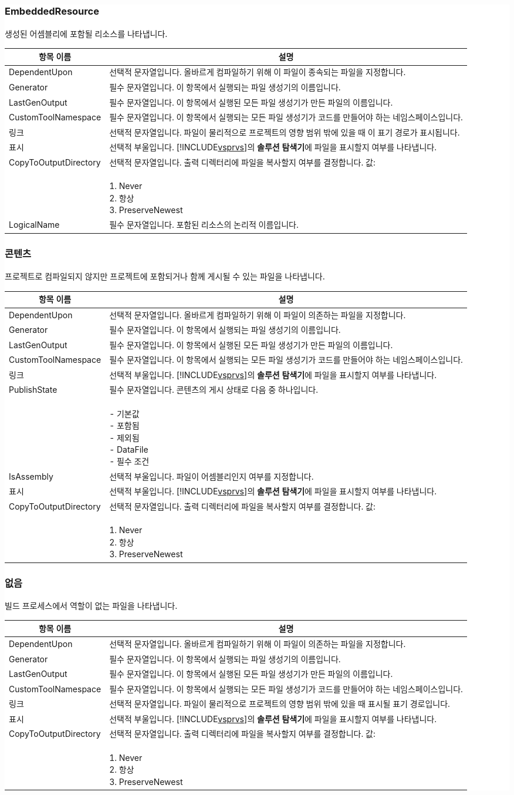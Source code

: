 ### <a name="embeddedresource"></a>EmbeddedResource  
 생성된 어셈블리에 포함될 리소스를 나타냅니다.  
  
|항목 이름|설명|  
|---------------|-----------------|  
|DependentUpon|선택적 문자열입니다. 올바르게 컴파일하기 위해 이 파일이 종속되는 파일을 지정합니다.|  
|Generator|필수 문자열입니다. 이 항목에서 실행되는 파일 생성기의 이름입니다.|  
|LastGenOutput|필수 문자열입니다. 이 항목에서 실행된 모든 파일 생성기가 만든 파일의 이름입니다.|  
|CustomToolNamespace|필수 문자열입니다. 이 항목에서 실행되는 모든 파일 생성기가 코드를 만들어야 하는 네임스페이스입니다.|  
|링크|선택적 문자열입니다. 파일이 물리적으로 프로젝트의 영향 범위 밖에 있을 때 이 표기 경로가 표시됩니다.|  
|표시|선택적 부울입니다. [!INCLUDE[vsprvs](../includes/vsprvs-md.md)]의 **솔루션 탐색기**에 파일을 표시할지 여부를 나타냅니다.|  
|CopyToOutputDirectory|선택적 문자열입니다. 출력 디렉터리에 파일을 복사할지 여부를 결정합니다. 값:<br /><br /> 1.  Never<br />2.  항상<br />3.  PreserveNewest|  
|LogicalName|필수 문자열입니다. 포함된 리소스의 논리적 이름입니다.|  
  
### <a name="content"></a>콘텐츠  
 프로젝트로 컴파일되지 않지만 프로젝트에 포함되거나 함께 게시될 수 있는 파일을 나타냅니다.  
  
|항목 이름|설명|  
|---------------|-----------------|  
|DependentUpon|선택적 문자열입니다. 올바르게 컴파일하기 위해 이 파일이 의존하는 파일을 지정합니다.|  
|Generator|필수 문자열입니다. 이 항목에서 실행되는 파일 생성기의 이름입니다.|  
|LastGenOutput|필수 문자열입니다. 이 항목에서 실행된 모든 파일 생성기가 만든 파일의 이름입니다.|  
|CustomToolNamespace|필수 문자열입니다. 이 항목에서 실행되는 모든 파일 생성기가 코드를 만들어야 하는 네임스페이스입니다.|  
|링크|선택적 부울입니다. [!INCLUDE[vsprvs](../includes/vsprvs-md.md)]의 **솔루션 탐색기**에 파일을 표시할지 여부를 나타냅니다.|  
|PublishState|필수 문자열입니다. 콘텐츠의 게시 상태로 다음 중 하나입니다.<br /><br /> -   기본값<br />-   포함됨<br />-   제외됨<br />-   DataFile<br />-   필수 조건|  
|IsAssembly|선택적 부울입니다. 파일이 어셈블리인지 여부를 지정합니다.|  
|표시|선택적 부울입니다. [!INCLUDE[vsprvs](../includes/vsprvs-md.md)]의 **솔루션 탐색기**에 파일을 표시할지 여부를 나타냅니다.|  
|CopyToOutputDirectory|선택적 문자열입니다. 출력 디렉터리에 파일을 복사할지 여부를 결정합니다. 값:<br /><br /> 1.  Never<br />2.  항상<br />3.  PreserveNewest|  
  
### <a name="none"></a>없음  
 빌드 프로세스에서 역할이 없는 파일을 나타냅니다.  
  
|항목 이름|설명|  
|---------------|-----------------|  
|DependentUpon|선택적 문자열입니다. 올바르게 컴파일하기 위해 이 파일이 의존하는 파일을 지정합니다.|  
|Generator|필수 문자열입니다. 이 항목에서 실행되는 파일 생성기의 이름입니다.|  
|LastGenOutput|필수 문자열입니다. 이 항목에서 실행된 모든 파일 생성기가 만든 파일의 이름입니다.|  
|CustomToolNamespace|필수 문자열입니다. 이 항목에서 실행되는 모든 파일 생성기가 코드를 만들어야 하는 네임스페이스입니다.|  
|링크|선택적 문자열입니다. 파일이 물리적으로 프로젝트의 영향 범위 밖에 있을 때 표시될 표기 경로입니다.|  
|표시|선택적 부울입니다. [!INCLUDE[vsprvs](../includes/vsprvs-md.md)]의 **솔루션 탐색기**에 파일을 표시할지 여부를 나타냅니다.|  
|CopyToOutputDirectory|선택적 문자열입니다. 출력 디렉터리에 파일을 복사할지 여부를 결정합니다. 값:<br /><br /> 1.  Never<br />2.  항상<br />3.  PreserveNewest|  
  